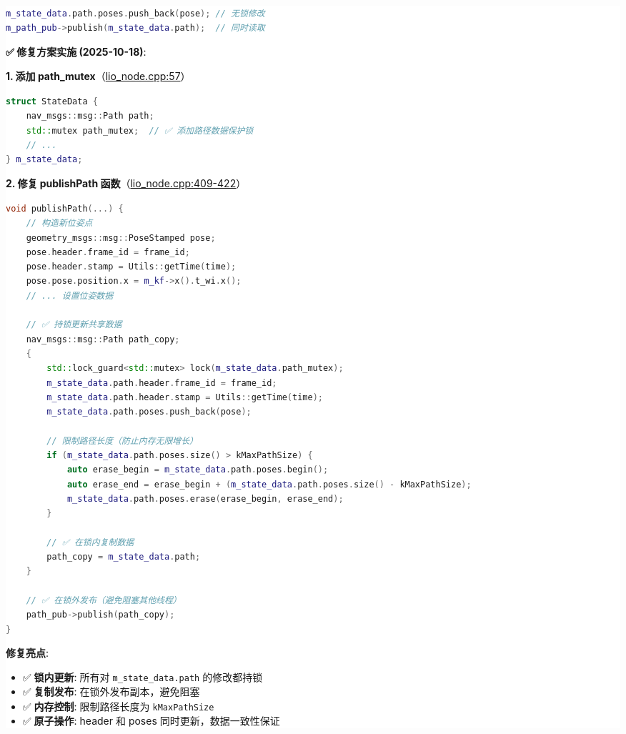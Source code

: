 ```cpp
m_state_data.path.poses.push_back(pose); // 无锁修改
m_path_pub->publish(m_state_data.path);  // 同时读取
```

**✅ 修复方案实施 (2025-10-18)**:

**1. 添加 path_mutex**（[lio_node.cpp:57](ws_livox/src/fastlio2/src/lio_node.cpp#L57)）
```cpp
struct StateData {
    nav_msgs::msg::Path path;
    std::mutex path_mutex;  // ✅ 添加路径数据保护锁
    // ...
} m_state_data;
```

**2. 修复 publishPath 函数**（[lio_node.cpp:409-422](ws_livox/src/fastlio2/src/lio_node.cpp#L409-L422)）
```cpp
void publishPath(...) {
    // 构造新位姿点
    geometry_msgs::msg::PoseStamped pose;
    pose.header.frame_id = frame_id;
    pose.header.stamp = Utils::getTime(time);
    pose.pose.position.x = m_kf->x().t_wi.x();
    // ... 设置位姿数据

    // ✅ 持锁更新共享数据
    nav_msgs::msg::Path path_copy;
    {
        std::lock_guard<std::mutex> lock(m_state_data.path_mutex);
        m_state_data.path.header.frame_id = frame_id;
        m_state_data.path.header.stamp = Utils::getTime(time);
        m_state_data.path.poses.push_back(pose);

        // 限制路径长度（防止内存无限增长）
        if (m_state_data.path.poses.size() > kMaxPathSize) {
            auto erase_begin = m_state_data.path.poses.begin();
            auto erase_end = erase_begin + (m_state_data.path.poses.size() - kMaxPathSize);
            m_state_data.path.poses.erase(erase_begin, erase_end);
        }

        // ✅ 在锁内复制数据
        path_copy = m_state_data.path;
    }

    // ✅ 在锁外发布（避免阻塞其他线程）
    path_pub->publish(path_copy);
}
```

**修复亮点**:
- ✅ **锁内更新**: 所有对 `m_state_data.path` 的修改都持锁
- ✅ **复制发布**: 在锁外发布副本，避免阻塞
- ✅ **内存控制**: 限制路径长度为 `kMaxPathSize`
- ✅ **原子操作**: header 和 poses 同时更新，数据一致性保证
